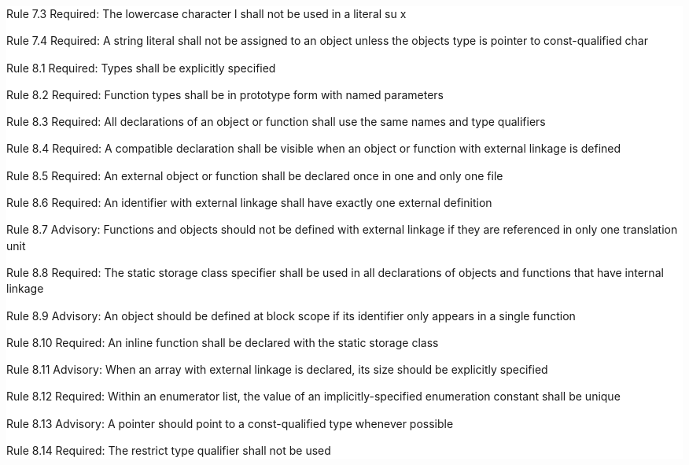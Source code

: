 Rule 7.3
Required: The lowercase character l shall not be used in a literal su x

Rule 7.4
Required: A string literal shall not be assigned to an object unless the objects type
is pointer to const-qualified char

Rule 8.1
Required: Types shall be explicitly specified

Rule 8.2
Required: Function types shall be in prototype form with named parameters

Rule 8.3
Required: All declarations of an object or function shall use the same names and
type qualifiers

Rule 8.4
Required: A compatible declaration shall be visible when an object or function
with external linkage is defined

Rule 8.5
Required: An external object or function shall be declared once in one and only
one file

Rule 8.6
Required: An identifier with external linkage shall have exactly one external
definition

Rule 8.7
Advisory: Functions and objects should not be defined with external linkage if
they are referenced in only one translation unit

Rule 8.8
Required: The static storage class specifier shall be used in all declarations of
objects and functions that have internal linkage

Rule 8.9
Advisory: An object should be defined at block scope if its identifier only appears
in a single function

Rule 8.10
Required: An inline function shall be declared with the static storage class

Rule 8.11
Advisory: When an array with external linkage is declared, its size should be
explicitly specified

Rule 8.12
Required: Within an enumerator list, the value of an implicitly-specified
enumeration constant shall be unique

Rule 8.13
Advisory: A pointer should point to a const-qualified type whenever possible

Rule 8.14
Required: The restrict type qualifier shall not be used
